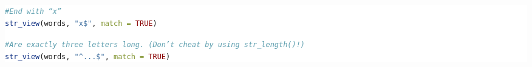 
<script type="application/json" data-for="htmlwidget-0b419806adfcb7c962d3">{"x":{"html":"<ul>\n  <li><span class='match'>y<\/span>ear<\/li>\n  <li><span class='match'>y<\/span>es<\/li>\n  <li><span class='match'>y<\/span>esterday<\/li>\n  <li><span class='match'>y<\/span>et<\/li>\n  <li><span class='match'>y<\/span>ou<\/li>\n  <li><span class='match'>y<\/span>oung<\/li>\n<\/ul>"},"evals":[],"jsHooks":[]}</script>

``` r
#End with “x”
str_view(words, "x$", match = TRUE)
```



<script type="application/json" data-for="htmlwidget-6eb9dbc93eb1698b4341">{"x":{"html":"<ul>\n  <li>bo<span class='match'>x<\/span><\/li>\n  <li>se<span class='match'>x<\/span><\/li>\n  <li>si<span class='match'>x<\/span><\/li>\n  <li>ta<span class='match'>x<\/span><\/li>\n<\/ul>"},"evals":[],"jsHooks":[]}</script>

``` r
#Are exactly three letters long. (Don’t cheat by using str_length()!)
str_view(words, "^...$", match = TRUE)
```


